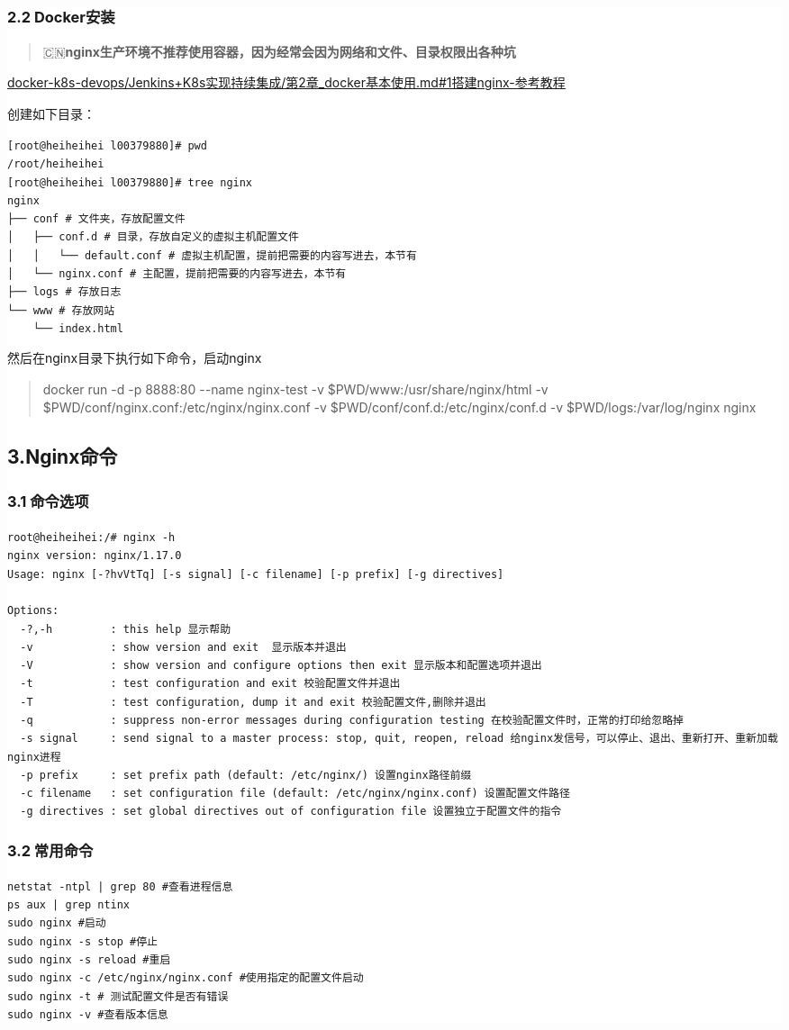 ### 2.2 Docker安装

> :cn:**nginx生产环境不推荐使用容器，因为经常会因为网络和文件、目录权限出各种坑**

[docker-k8s-devops/Jenkins+K8s实现持续集成/第2章_docker基本使用.md#1搭建nginx-参考教程](https://github.com/19920625lsg/docker-k8s-devops/blob/master/Jenkins%2BK8s实现持续集成/第2章_docker基本使用.md#1搭建nginx-参考教程)

创建如下目录：

```shell
[root@heiheihei l00379880]# pwd
/root/heiheihei
[root@heiheihei l00379880]# tree nginx
nginx
├── conf # 文件夹，存放配置文件
│   ├── conf.d # 目录，存放自定义的虚拟主机配置文件
│   │   └── default.conf # 虚拟主机配置，提前把需要的内容写进去，本节有
│   └── nginx.conf # 主配置，提前把需要的内容写进去，本节有
├── logs # 存放日志
└── www # 存放网站
    └── index.html
```

然后在nginx目录下执行如下命令，启动nginx

> docker run -d -p 8888:80 --name nginx-test -v $PWD/www:/usr/share/nginx/html -v $PWD/conf/nginx.conf:/etc/nginx/nginx.conf -v $PWD/conf/conf.d:/etc/nginx/conf.d -v $PWD/logs:/var/log/nginx nginx

## 3.Nginx命令

### 3.1 命令选项

```shell
root@heiheihei:/# nginx -h
nginx version: nginx/1.17.0
Usage: nginx [-?hvVtTq] [-s signal] [-c filename] [-p prefix] [-g directives]

Options:
  -?,-h         : this help 显示帮助
  -v            : show version and exit  显示版本并退出
  -V            : show version and configure options then exit 显示版本和配置选项并退出
  -t            : test configuration and exit 校验配置文件并退出
  -T            : test configuration, dump it and exit 校验配置文件,删除并退出
  -q            : suppress non-error messages during configuration testing 在校验配置文件时，正常的打印给忽略掉
  -s signal     : send signal to a master process: stop, quit, reopen, reload 给nginx发信号，可以停止、退出、重新打开、重新加载nginx进程
  -p prefix     : set prefix path (default: /etc/nginx/) 设置nginx路径前缀
  -c filename   : set configuration file (default: /etc/nginx/nginx.conf) 设置配置文件路径
  -g directives : set global directives out of configuration file 设置独立于配置文件的指令
```

### 3.2 常用命令

```shell
netstat -ntpl | grep 80 #查看进程信息
ps aux | grep ntinx
sudo nginx #启动
sudo nginx -s stop #停止
sudo nginx -s reload #重启
sudo nginx -c /etc/nginx/nginx.conf #使用指定的配置文件启动
sudo nginx -t # 测试配置文件是否有错误
sudo nginx -v #查看版本信息
```
